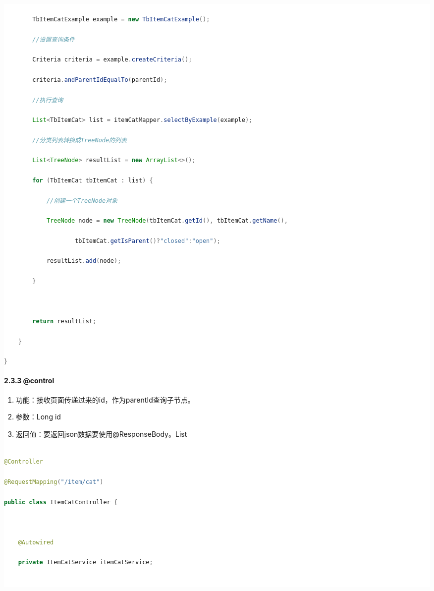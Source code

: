 ```java

		TbItemCatExample example = new TbItemCatExample();

		//设置查询条件

		Criteria criteria = example.createCriteria();

		criteria.andParentIdEqualTo(parentId);

		//执行查询

		List<TbItemCat> list = itemCatMapper.selectByExample(example);

		//分类列表转换成TreeNode的列表

		List<TreeNode> resultList = new ArrayList<>();

		for (TbItemCat tbItemCat : list) {

			//创建一个TreeNode对象

			TreeNode node = new TreeNode(tbItemCat.getId(), tbItemCat.getName(), 

					tbItemCat.getIsParent()?"closed":"open");

			resultList.add(node);

		}

		

		return resultList;

	}

}

```

#### 2.3.3 @control



1. 功能：接收页面传递过来的id，作为parentId查询子节点。

2. 参数：Long id

3. 返回值：要返回json数据要使用@ResponseBody。List<TreeNode>



```java

@Controller

@RequestMapping("/item/cat")

public class ItemCatController {



	@Autowired

	private ItemCatService itemCatService;

	

```
